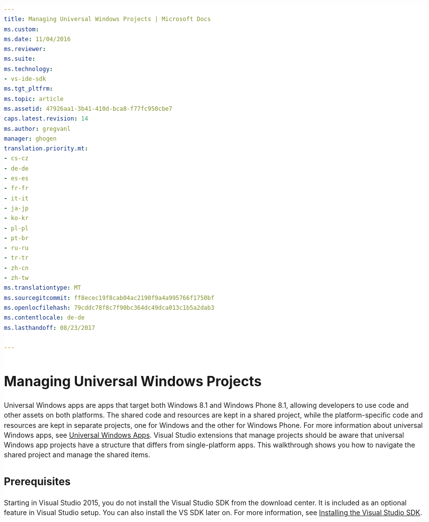 ```yaml
---
title: Managing Universal Windows Projects | Microsoft Docs
ms.custom: 
ms.date: 11/04/2016
ms.reviewer: 
ms.suite: 
ms.technology:
- vs-ide-sdk
ms.tgt_pltfrm: 
ms.topic: article
ms.assetid: 47926aa1-3b41-410d-bca8-f77fc950cbe7
caps.latest.revision: 14
ms.author: gregvanl
manager: ghogen
translation.priority.mt:
- cs-cz
- de-de
- es-es
- fr-fr
- it-it
- ja-jp
- ko-kr
- pl-pl
- pt-br
- ru-ru
- tr-tr
- zh-cn
- zh-tw
ms.translationtype: MT
ms.sourcegitcommit: ff8ecec19f8cab04ac2190f9a4a995766f1750bf
ms.openlocfilehash: 79cddc78f8c7f90bc364dc49dca013c1b5a2dab3
ms.contentlocale: de-de
ms.lasthandoff: 08/23/2017

---
```

# <a name="managing-universal-windows-projects"></a>Managing Universal Windows Projects
Universal Windows apps are apps that target both Windows 8.1 and Windows Phone 8.1, allowing developers to use code and other assets on both platforms. The shared code and resources are kept in a shared project, while the platform-specific code and resources are kept in separate projects, one for Windows and the other for Windows Phone. For more information about universal Windows apps, see [Universal Windows Apps](http://msdn.microsoft.com/library/windows/apps/dn609832.aspx). Visual Studio extensions that manage projects should be aware that universal Windows app projects have a structure that differs from single-platform apps. This walkthrough shows you how to navigate the shared project and manage the shared items.  
  
## <a name="prerequisites"></a>Prerequisites  
 Starting in Visual Studio 2015, you do not install the Visual Studio SDK from the download center. It is included as an optional feature in Visual Studio setup. You can also install the VS SDK later on. For more information, see [Installing the Visual Studio SDK](../extensibility/installing-the-visual-studio-sdk.md).  
  